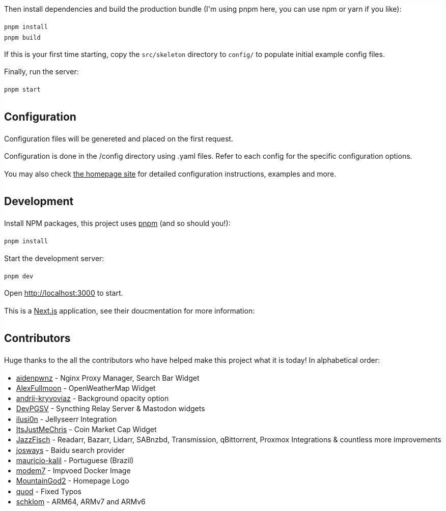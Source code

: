 Then install dependencies and build the production bundle (I'm using pnpm here, you can use npm or yarn if you like):

```bash
pnpm install
pnpm build
```

If this is your first time starting, copy the `src/skeleton` directory to `config/` to populate initial example config files.

Finally, run the server:

```bash
pnpm start
```

## Configuration

Configuration files will be genereted and placed on the first request.

Configuration is done in the /config directory using .yaml files. Refer to each config for
the specific configuration options.

You may also check [the homepage site](http://gethomepage.dev) for detailed configuration instructions, examples and more.

## Development

Install NPM packages, this project uses [pnpm](https://pnpm.io/) (and so should you!):

```bash
pnpm install
```

Start the development server:

```bash
pnpm dev
```

Open [http://localhost:3000](http://localhost:3000) to start.

This is a [Next.js](https://nextjs.org/) application, see their doucmentation for more information:

## Contributors

Huge thanks to the all the contributors who have helped make this project what it is today! In alphabetical order:

- [aidenpwnz](https://github.com/benphelps/homepage/commits?author=aidenpwnz) - Nginx Proxy Manager, Search Bar Widget
- [AlexFullmoon](https://github.com/benphelps/homepage/commits?author=AlexFullmoon) - OpenWeatherMap Widget
- [andrii-kryvoviaz](https://github.com/benphelps/homepage/commits?author=andrii-kryvoviaz) - Background opacity option
- [DevPGSV](https://github.com/benphelps/homepage/commits?author=DevPGSV) - Syncthing Relay Server & Mastodon widgets
- [ilusi0n](https://github.com/benphelps/homepage/commits?author=ilusi0n) - Jellyseerr Integration
- [ItsJustMeChris](https://github.com/benphelps/homepage/commits?author=ItsJustMeChris) - Coin Market Cap Widget
- [JazzFisch](https://github.com/benphelps/homepage/commits?author=JazzFisch) - Readarr, Bazarr, Lidarr, SABnzbd, Transmission, qBittorrent, Proxmox Integrations & countless more improvements
- [josways](https://github.com/benphelps/homepage/commits?author=josways) - Baidu search provider
- [mauricio-kalil](https://github.com/benphelps/homepage/commits?author=mauricio-kalil) - Portuguese (Brazil)
- [modem7](https://github.com/benphelps/homepage/commits?author=modem7) - Impvoed Docker Image
- [MountainGod2](https://github.com/benphelps/homepage/discussions/243) - Homepage Logo
- [quod](https://github.com/benphelps/homepage/commits?author=quod) - Fixed Typos
- [schklom](https://github.com/benphelps/homepage/commits?author=schklom) - ARM64, ARMv7 and ARMv6
